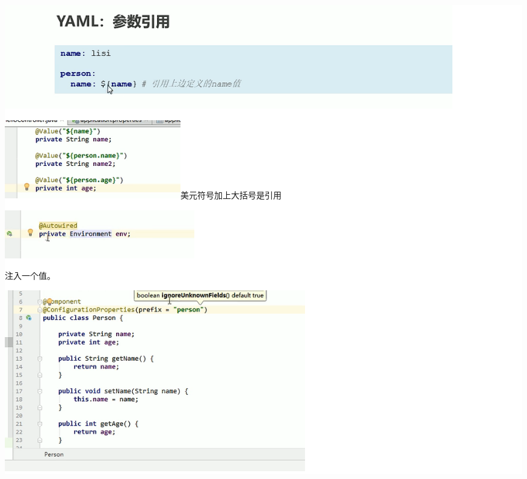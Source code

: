  ![image-20221026145230549](Spring%20Boot%20+%20Mybatis.assets/image-20221026145230549.png)
  
  
  
  ![image-20221026145743188](Spring%20Boot%20+%20Mybatis.assets/image-20221026145743188.png)美元符号加上大括号是引用
  
  
  
  ![image-20221026150104789](Spring%20Boot%20+%20Mybatis.assets/image-20221026150104789.png)
  
  注入一个值。
  
  ![image-20221026150526926](Spring%20Boot%20+%20Mybatis.assets/image-20221026150526926.png)
  